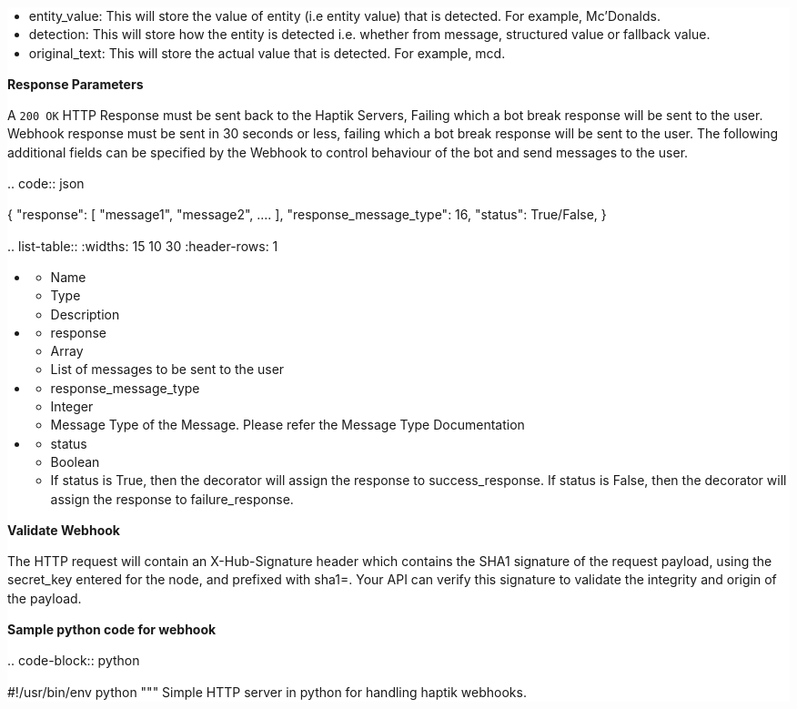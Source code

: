 - entity_value: This will store the value of entity (i.e entity value) that is detected. For example, Mc’Donalds.
- detection: This will store how the entity is detected i.e. whether from message, structured value or fallback value.
- original_text: This will store the actual value that is detected. For example, mcd.

**Response Parameters**

A `200 OK` HTTP Response must be sent back to the Haptik Servers, Failing which a bot break response will be sent to the user. Webhook response must be sent in 30 seconds or less, failing which a bot break response will be sent to the user.
The following additional fields can be specified by the Webhook to control behaviour of the bot and send messages to the user.

.. code:: json

{
"response": [
"message1",
"message2",
....
],
"response_message_type": 16,
"status": True/False,
}

.. list-table::
:widths: 15 10 30
:header-rows: 1

- - Name
  - Type
  - Description
- - response
  - Array
  - List of messages to be sent to the user
- - response_message_type
  - Integer
  - Message Type of the Message. Please refer the Message Type Documentation
- - status
  - Boolean
  - If status is True, then the decorator will assign the response to success_response. If status is False, then the decorator will assign the response to failure_response.

**Validate Webhook**

The HTTP request will contain an X-Hub-Signature header which contains the SHA1 signature of the request payload, using the secret_key entered for the node, and prefixed with sha1=. Your API can verify this signature to validate the integrity and origin of the payload.

**Sample python code for webhook**

.. code-block:: python

#!/usr/bin/env python
"""
Simple HTTP server in python for handling haptik webhooks.
